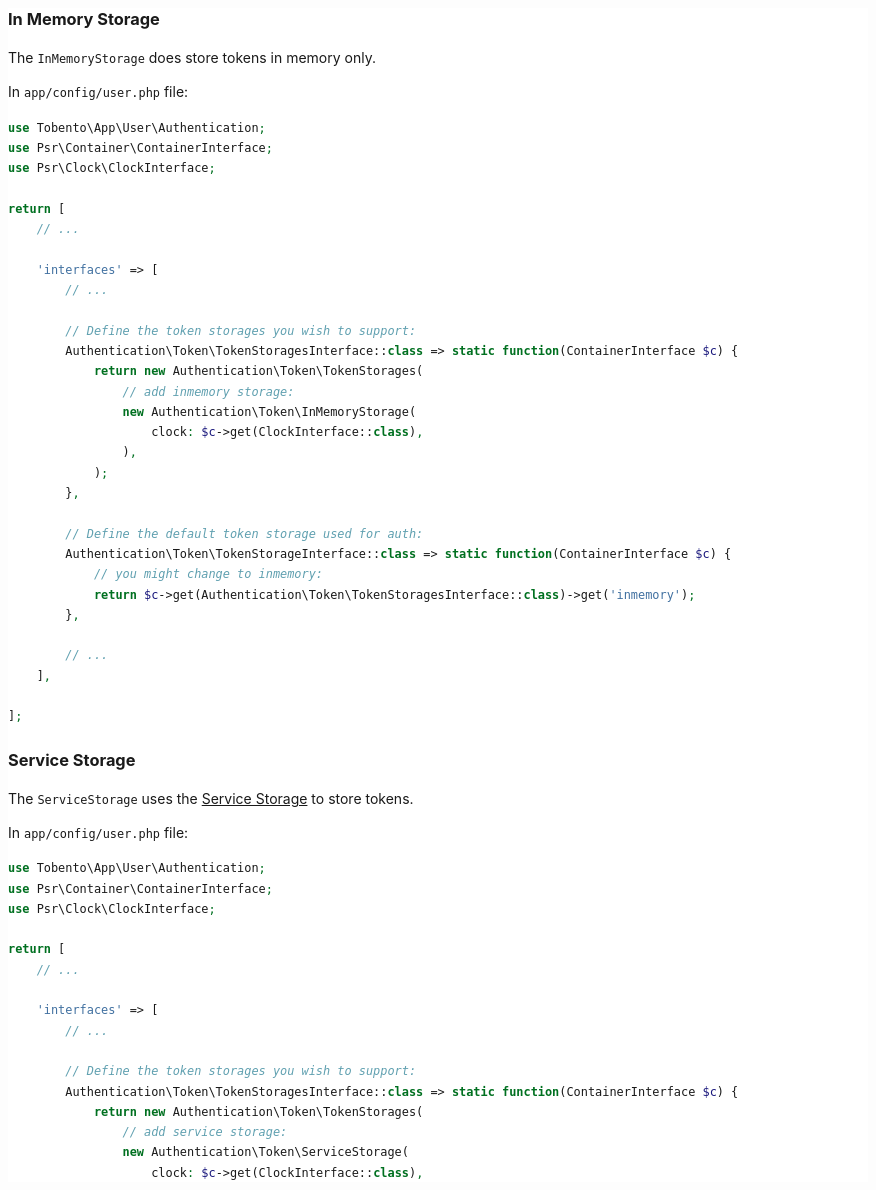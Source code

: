 ### In Memory Storage

The ```InMemoryStorage``` does store tokens in memory only.

In ```app/config/user.php``` file:

```php
use Tobento\App\User\Authentication;
use Psr\Container\ContainerInterface;
use Psr\Clock\ClockInterface;

return [    
    // ...

    'interfaces' => [
        // ...

        // Define the token storages you wish to support:
        Authentication\Token\TokenStoragesInterface::class => static function(ContainerInterface $c) {
            return new Authentication\Token\TokenStorages(
                // add inmemory storage:
                new Authentication\Token\InMemoryStorage(
                    clock: $c->get(ClockInterface::class),
                ),
            );
        },
        
        // Define the default token storage used for auth:
        Authentication\Token\TokenStorageInterface::class => static function(ContainerInterface $c) {
            // you might change to inmemory:
            return $c->get(Authentication\Token\TokenStoragesInterface::class)->get('inmemory');
        },

        // ...
    ],

];
```

### Service Storage

The ```ServiceStorage``` uses the [Service Storage](https://github.com/tobento-ch/service-storage) to store tokens.

In ```app/config/user.php``` file:

```php
use Tobento\App\User\Authentication;
use Psr\Container\ContainerInterface;
use Psr\Clock\ClockInterface;

return [    
    // ...

    'interfaces' => [
        // ...

        // Define the token storages you wish to support:
        Authentication\Token\TokenStoragesInterface::class => static function(ContainerInterface $c) {
            return new Authentication\Token\TokenStorages(
                // add service storage:
                new Authentication\Token\ServiceStorage(
                    clock: $c->get(ClockInterface::class),
```
